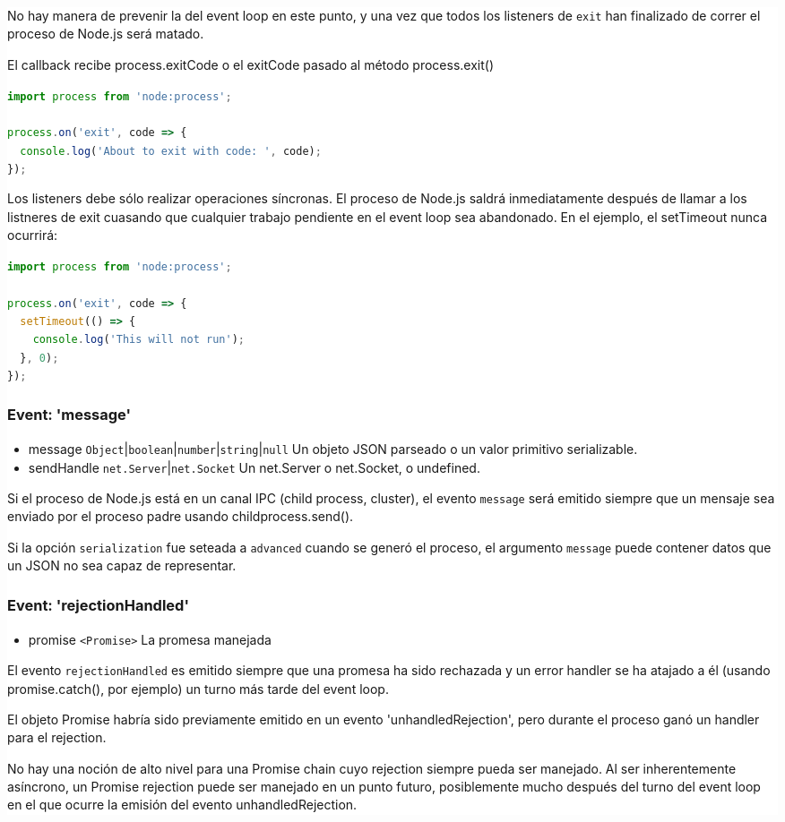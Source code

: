 
No hay manera de prevenir la del event loop en este punto, y una vez que todos los listeners de `exit` han finalizado de correr el proceso de Node.js será matado.

El callback recibe process.exitCode o el exitCode pasado al método process.exit()

```javascript
import process from 'node:process';

process.on('exit', code => {
  console.log('About to exit with code: ', code);
});
```

Los listeners debe sólo realizar operaciones síncronas. El proceso de Node.js saldrá inmediatamente después de llamar a los listneres de exit cuasando que cualquier trabajo pendiente en el event loop sea abandonado.
En el ejemplo, el setTimeout nunca ocurrirá:

```javascript
import process from 'node:process';

process.on('exit', code => {
  setTimeout(() => {
    console.log('This will not run');
  }, 0);
});
```


### Event: 'message'

- message `Object`|`boolean`|`number`|`string`|`null` Un objeto JSON parseado o un valor primitivo serializable.
- sendHandle `net.Server`|`net.Socket` Un net.Server o net.Socket, o undefined.


Si el proceso de Node.js está en un canal IPC (child process, cluster), el evento `message` será emitido siempre que un mensaje sea enviado por el proceso padre usando childprocess.send().

Si la opción `serialization` fue seteada a `advanced` cuando se generó el proceso, el argumento `message` puede contener datos que un JSON no sea capaz de representar.


### Event: 'rejectionHandled'

- promise `<Promise>` La promesa manejada


El evento `rejectionHandled` es emitido siempre que una promesa ha sido rechazada y un error handler se ha atajado a él (usando promise.catch(), por ejemplo) un turno más tarde del event loop.

El objeto Promise habría sido previamente emitido en un evento 'unhandledRejection', pero durante el proceso ganó un handler para el rejection.

No hay una noción de alto nivel para una Promise chain cuyo rejection siempre pueda ser manejado. Al ser inherentemente asíncrono, un Promise rejection puede ser manejado en un punto futuro, posiblemente mucho después del turno del event loop en el que ocurre la emisión del evento unhandledRejection.

